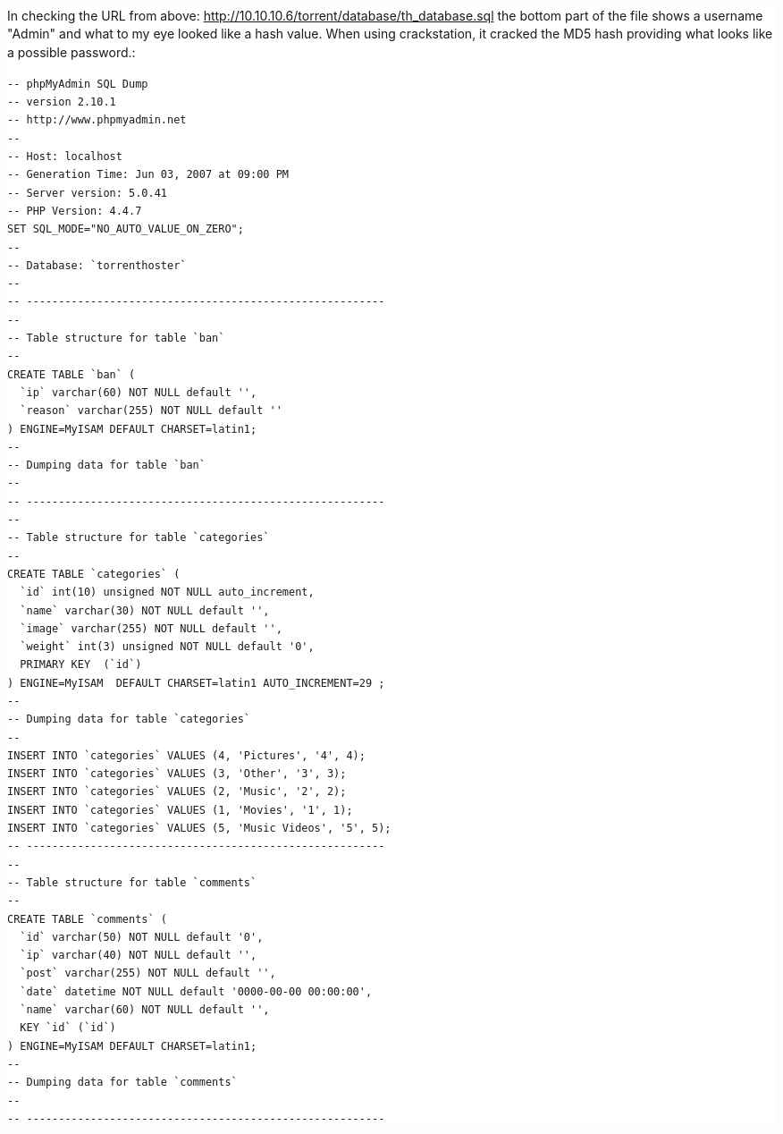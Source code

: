 ![](./_resources/HTB_Popcorn.resources/popcorn.txt)
In checking the URL from above: <http://10.10.10.6/torrent/database/th_database.sql> the bottom part of the file shows a username "Admin" and what to my eye looked like a hash value. When using crackstation, it cracked the MD5 hash providing what looks like a possible password.:
```
-- phpMyAdmin SQL Dump
-- version 2.10.1
-- http://www.phpmyadmin.net
-- 
-- Host: localhost
-- Generation Time: Jun 03, 2007 at 09:00 PM
-- Server version: 5.0.41
-- PHP Version: 4.4.7
SET SQL_MODE="NO_AUTO_VALUE_ON_ZERO";
-- 
-- Database: `torrenthoster`
-- 
-- --------------------------------------------------------
-- 
-- Table structure for table `ban`
-- 
CREATE TABLE `ban` (
  `ip` varchar(60) NOT NULL default '',
  `reason` varchar(255) NOT NULL default ''
) ENGINE=MyISAM DEFAULT CHARSET=latin1;
-- 
-- Dumping data for table `ban`
-- 
-- --------------------------------------------------------
-- 
-- Table structure for table `categories`
-- 
CREATE TABLE `categories` (
  `id` int(10) unsigned NOT NULL auto_increment,
  `name` varchar(30) NOT NULL default '',
  `image` varchar(255) NOT NULL default '',
  `weight` int(3) unsigned NOT NULL default '0',
  PRIMARY KEY  (`id`)
) ENGINE=MyISAM  DEFAULT CHARSET=latin1 AUTO_INCREMENT=29 ;
-- 
-- Dumping data for table `categories`
-- 
INSERT INTO `categories` VALUES (4, 'Pictures', '4', 4);
INSERT INTO `categories` VALUES (3, 'Other', '3', 3);
INSERT INTO `categories` VALUES (2, 'Music', '2', 2);
INSERT INTO `categories` VALUES (1, 'Movies', '1', 1);
INSERT INTO `categories` VALUES (5, 'Music Videos', '5', 5);
-- --------------------------------------------------------
-- 
-- Table structure for table `comments`
-- 
CREATE TABLE `comments` (
  `id` varchar(50) NOT NULL default '0',
  `ip` varchar(40) NOT NULL default '',
  `post` varchar(255) NOT NULL default '',
  `date` datetime NOT NULL default '0000-00-00 00:00:00',
  `name` varchar(60) NOT NULL default '',
  KEY `id` (`id`)
) ENGINE=MyISAM DEFAULT CHARSET=latin1;
-- 
-- Dumping data for table `comments`
-- 
-- --------------------------------------------------------
```